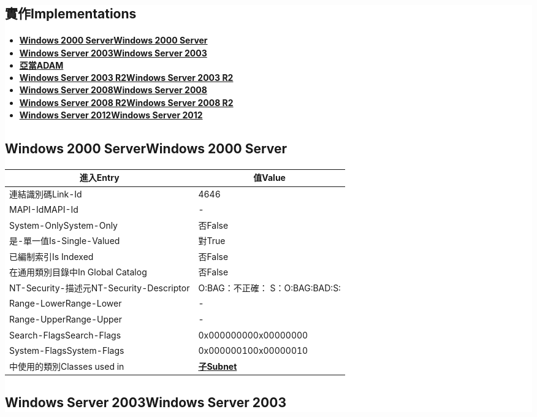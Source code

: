 
## <a name="implementations"></a><span data-ttu-id="47406-124">實作</span><span class="sxs-lookup"><span data-stu-id="47406-124">Implementations</span></span>

-   [<span data-ttu-id="47406-125">**Windows 2000 Server**</span><span class="sxs-lookup"><span data-stu-id="47406-125">**Windows 2000 Server**</span></span>](#windows-2000-server)
-   [<span data-ttu-id="47406-126">**Windows Server 2003**</span><span class="sxs-lookup"><span data-stu-id="47406-126">**Windows Server 2003**</span></span>](#windows-server-2003)
-   [<span data-ttu-id="47406-127">**亞當**</span><span class="sxs-lookup"><span data-stu-id="47406-127">**ADAM**</span></span>](#adam)
-   [<span data-ttu-id="47406-128">**Windows Server 2003 R2**</span><span class="sxs-lookup"><span data-stu-id="47406-128">**Windows Server 2003 R2**</span></span>](#windows-server-2003-r2)
-   [<span data-ttu-id="47406-129">**Windows Server 2008**</span><span class="sxs-lookup"><span data-stu-id="47406-129">**Windows Server 2008**</span></span>](#windows-server-2008)
-   [<span data-ttu-id="47406-130">**Windows Server 2008 R2**</span><span class="sxs-lookup"><span data-stu-id="47406-130">**Windows Server 2008 R2**</span></span>](#windows-server-2008-r2)
-   [<span data-ttu-id="47406-131">**Windows Server 2012**</span><span class="sxs-lookup"><span data-stu-id="47406-131">**Windows Server 2012**</span></span>](#windows-server-2012)

## <a name="windows-2000-server"></a><span data-ttu-id="47406-132">Windows 2000 Server</span><span class="sxs-lookup"><span data-stu-id="47406-132">Windows 2000 Server</span></span>



| <span data-ttu-id="47406-133">進入</span><span class="sxs-lookup"><span data-stu-id="47406-133">Entry</span></span> | <span data-ttu-id="47406-134">值</span><span class="sxs-lookup"><span data-stu-id="47406-134">Value</span></span> |
|------------------------|---------------------------------------|
| <span data-ttu-id="47406-135">連結識別碼</span><span class="sxs-lookup"><span data-stu-id="47406-135">Link-Id</span></span>                | <span data-ttu-id="47406-136">46</span><span class="sxs-lookup"><span data-stu-id="47406-136">46</span></span>                                    |
| <span data-ttu-id="47406-137">MAPI-Id</span><span class="sxs-lookup"><span data-stu-id="47406-137">MAPI-Id</span></span>                | \-                                    |
| <span data-ttu-id="47406-138">System-Only</span><span class="sxs-lookup"><span data-stu-id="47406-138">System-Only</span></span>            | <span data-ttu-id="47406-139">否</span><span class="sxs-lookup"><span data-stu-id="47406-139">False</span></span>                                 |
| <span data-ttu-id="47406-140">是-單一值</span><span class="sxs-lookup"><span data-stu-id="47406-140">Is-Single-Valued</span></span>       | <span data-ttu-id="47406-141">對</span><span class="sxs-lookup"><span data-stu-id="47406-141">True</span></span>                                  |
| <span data-ttu-id="47406-142">已編制索引</span><span class="sxs-lookup"><span data-stu-id="47406-142">Is Indexed</span></span>             | <span data-ttu-id="47406-143">否</span><span class="sxs-lookup"><span data-stu-id="47406-143">False</span></span>                                 |
| <span data-ttu-id="47406-144">在通用類別目錄中</span><span class="sxs-lookup"><span data-stu-id="47406-144">In Global Catalog</span></span>      | <span data-ttu-id="47406-145">否</span><span class="sxs-lookup"><span data-stu-id="47406-145">False</span></span>                                 |
| <span data-ttu-id="47406-146">NT-Security-描述元</span><span class="sxs-lookup"><span data-stu-id="47406-146">NT-Security-Descriptor</span></span> | <span data-ttu-id="47406-147">O:BAG：不正確： S：</span><span class="sxs-lookup"><span data-stu-id="47406-147">O:BAG:BAD:S:</span></span>                          |
| <span data-ttu-id="47406-148">Range-Lower</span><span class="sxs-lookup"><span data-stu-id="47406-148">Range-Lower</span></span>            | \-                                    |
| <span data-ttu-id="47406-149">Range-Upper</span><span class="sxs-lookup"><span data-stu-id="47406-149">Range-Upper</span></span>            | \-                                    |
| <span data-ttu-id="47406-150">Search-Flags</span><span class="sxs-lookup"><span data-stu-id="47406-150">Search-Flags</span></span>           | <span data-ttu-id="47406-151">0x00000000</span><span class="sxs-lookup"><span data-stu-id="47406-151">0x00000000</span></span>                            |
| <span data-ttu-id="47406-152">System-Flags</span><span class="sxs-lookup"><span data-stu-id="47406-152">System-Flags</span></span>           | <span data-ttu-id="47406-153">0x00000010</span><span class="sxs-lookup"><span data-stu-id="47406-153">0x00000010</span></span>                            |
| <span data-ttu-id="47406-154">中使用的類別</span><span class="sxs-lookup"><span data-stu-id="47406-154">Classes used in</span></span>        | [<span data-ttu-id="47406-155">**子**</span><span class="sxs-lookup"><span data-stu-id="47406-155">**Subnet**</span></span>](c-subnet.md)<br/> |



## <a name="windows-server-2003"></a><span data-ttu-id="47406-156">Windows Server 2003</span><span class="sxs-lookup"><span data-stu-id="47406-156">Windows Server 2003</span></span>
